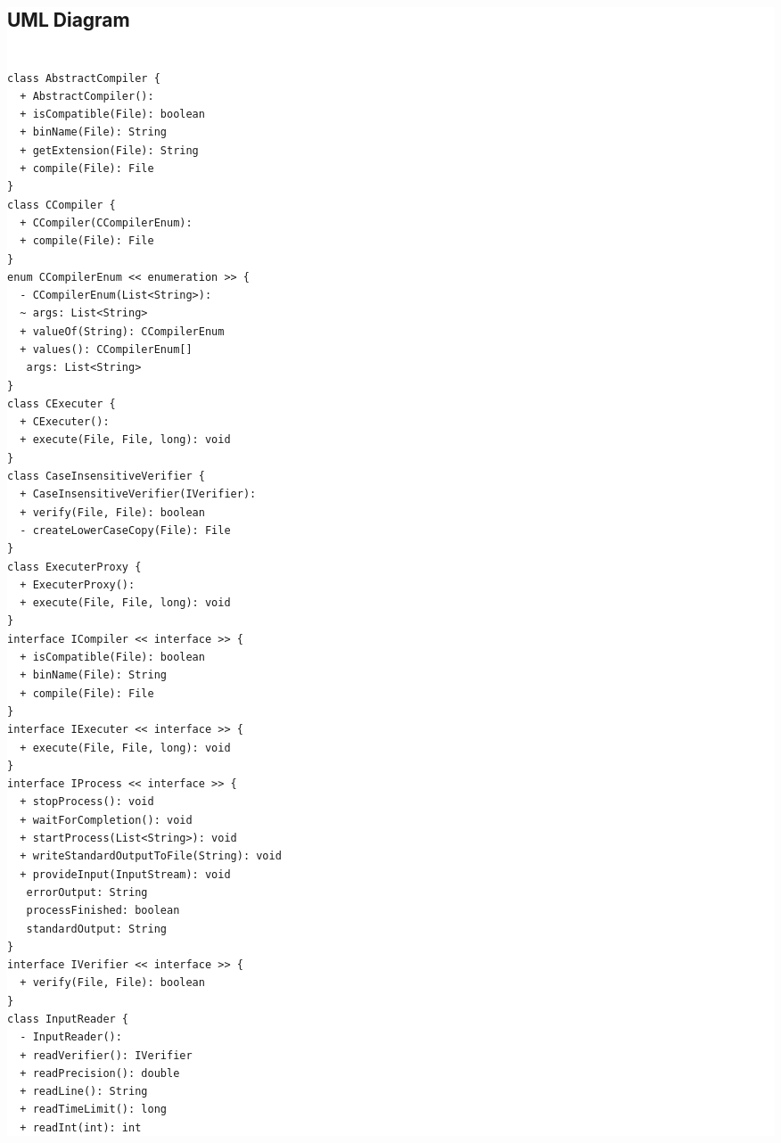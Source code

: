 ## UML Diagram

```plantuml

class AbstractCompiler {
  + AbstractCompiler(): 
  + isCompatible(File): boolean
  + binName(File): String
  + getExtension(File): String
  + compile(File): File
}
class CCompiler {
  + CCompiler(CCompilerEnum): 
  + compile(File): File
}
enum CCompilerEnum << enumeration >> {
  - CCompilerEnum(List<String>): 
  ~ args: List<String>
  + valueOf(String): CCompilerEnum
  + values(): CCompilerEnum[]
   args: List<String>
}
class CExecuter {
  + CExecuter(): 
  + execute(File, File, long): void
}
class CaseInsensitiveVerifier {
  + CaseInsensitiveVerifier(IVerifier): 
  + verify(File, File): boolean
  - createLowerCaseCopy(File): File
}
class ExecuterProxy {
  + ExecuterProxy(): 
  + execute(File, File, long): void
}
interface ICompiler << interface >> {
  + isCompatible(File): boolean
  + binName(File): String
  + compile(File): File
}
interface IExecuter << interface >> {
  + execute(File, File, long): void
}
interface IProcess << interface >> {
  + stopProcess(): void
  + waitForCompletion(): void
  + startProcess(List<String>): void
  + writeStandardOutputToFile(String): void
  + provideInput(InputStream): void
   errorOutput: String
   processFinished: boolean
   standardOutput: String
}
interface IVerifier << interface >> {
  + verify(File, File): boolean
}
class InputReader {
  - InputReader(): 
  + readVerifier(): IVerifier
  + readPrecision(): double
  + readLine(): String
  + readTimeLimit(): long
  + readInt(int): int
```